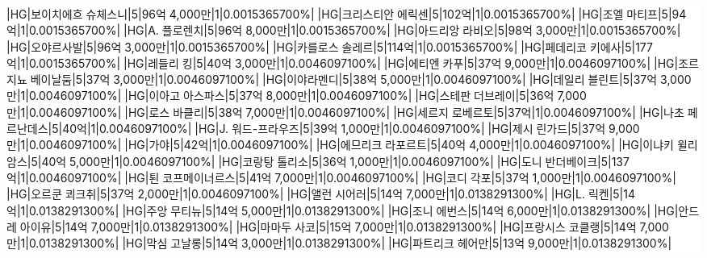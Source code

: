 |HG|보이치에흐 슈체스니|5|96억 4,000만|1|0.0015365700%|
|HG|크리스티안 에릭센|5|102억|1|0.0015365700%|
|HG|조엘 마티프|5|94억|1|0.0015365700%|
|HG|A. 플로렌치|5|96억 8,000만|1|0.0015365700%|
|HG|아드리앙 라비오|5|98억 3,000만|1|0.0015365700%|
|HG|오야르사발|5|96억 3,000만|1|0.0015365700%|
|HG|카를로스 솔레르|5|114억|1|0.0015365700%|
|HG|페데리코 키에사|5|177억|1|0.0015365700%|
|HG|레들리 킹|5|40억 3,000만|1|0.0046097100%|
|HG|에티엔 카푸|5|37억 9,000만|1|0.0046097100%|
|HG|조르지뇨 베이날둠|5|37억 3,000만|1|0.0046097100%|
|HG|이야라멘디|5|38억 5,000만|1|0.0046097100%|
|HG|데일리 블린트|5|37억 3,000만|1|0.0046097100%|
|HG|이아고 아스파스|5|37억 8,000만|1|0.0046097100%|
|HG|스테판 더브레이|5|36억 7,000만|1|0.0046097100%|
|HG|로스 바클리|5|38억 7,000만|1|0.0046097100%|
|HG|세르지 로베르토|5|37억|1|0.0046097100%|
|HG|나초 페르난데스|5|40억|1|0.0046097100%|
|HG|J. 워드-프라우즈|5|39억 1,000만|1|0.0046097100%|
|HG|제시 린가드|5|37억 9,000만|1|0.0046097100%|
|HG|가야|5|42억|1|0.0046097100%|
|HG|에므리크 라포르트|5|40억 4,000만|1|0.0046097100%|
|HG|이냐키 윌리암스|5|40억 5,000만|1|0.0046097100%|
|HG|코랑탕 톨리소|5|36억 1,000만|1|0.0046097100%|
|HG|도니 반더베이크|5|137억|1|0.0046097100%|
|HG|퇸 코프메이너르스|5|41억 7,000만|1|0.0046097100%|
|HG|코디 각포|5|37억 1,000만|1|0.0046097100%|
|HG|오르쿤 쾨크취|5|37억 2,000만|1|0.0046097100%|
|HG|앨런 시어러|5|14억 7,000만|1|0.0138291300%|
|HG|L. 릭켄|5|14억|1|0.0138291300%|
|HG|주앙 무티뉴|5|14억 5,000만|1|0.0138291300%|
|HG|조니 에번스|5|14억 6,000만|1|0.0138291300%|
|HG|안드레 아이유|5|14억 7,000만|1|0.0138291300%|
|HG|마마두 사코|5|15억 7,000만|1|0.0138291300%|
|HG|프랑시스 코클랭|5|14억 7,000만|1|0.0138291300%|
|HG|막심 고날롱|5|14억 3,000만|1|0.0138291300%|
|HG|파트리크 헤어만|5|13억 9,000만|1|0.0138291300%|
